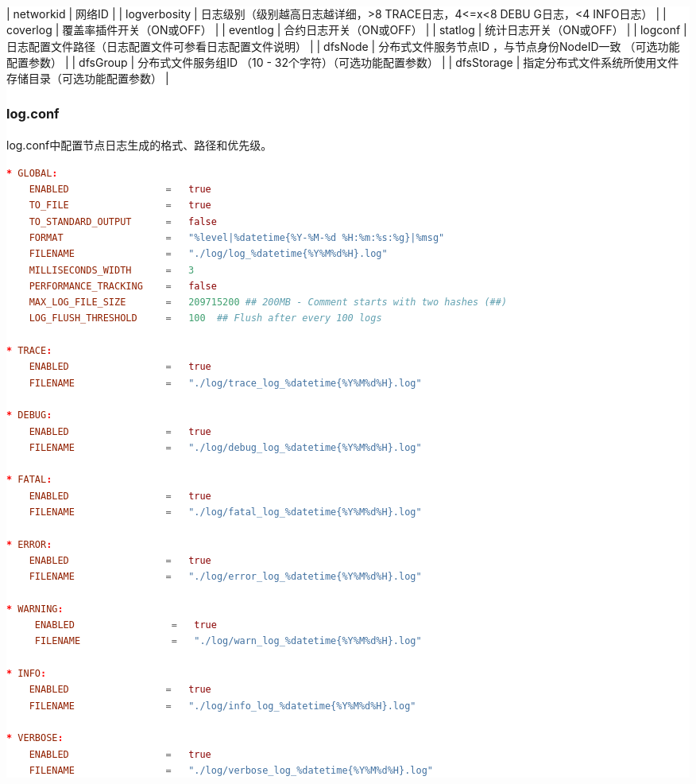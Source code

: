| networkid          | 网络ID                                     |
| logverbosity       | 日志级别（级别越高日志越详细，>8 TRACE日志，4<=x<8 DEBU G日志，<4 INFO日志） |
| coverlog           | 覆盖率插件开关（ON或OFF）                          |
| eventlog           | 合约日志开关（ON或OFF）                           |
| statlog            | 统计日志开关（ON或OFF）                           |
| logconf            | 日志配置文件路径（日志配置文件可参看日志配置文件说明）              |
| dfsNode            | 分布式文件服务节点ID ，与节点身份NodeID一致 （可选功能配置参数）    |
| dfsGroup           | 分布式文件服务组ID （10 - 32个字符）（可选功能配置参数）        |
| dfsStorage         | 指定分布式文件系统所使用文件存储目录（可选功能配置参数）             |

### log.conf

log.conf中配置节点日志生成的格式、路径和优先级。

``` conf
* GLOBAL:  
    ENABLED                 =   true  
    TO_FILE                 =   true  
    TO_STANDARD_OUTPUT      =   false  
    FORMAT                  =   "%level|%datetime{%Y-%M-%d %H:%m:%s:%g}|%msg"   
    FILENAME                =   "./log/log_%datetime{%Y%M%d%H}.log"  
    MILLISECONDS_WIDTH      =   3  
    PERFORMANCE_TRACKING    =   false  
    MAX_LOG_FILE_SIZE       =   209715200 ## 200MB - Comment starts with two hashes (##)
    LOG_FLUSH_THRESHOLD     =   100  ## Flush after every 100 logs
      
* TRACE:  
    ENABLED                 =   true
    FILENAME                =   "./log/trace_log_%datetime{%Y%M%d%H}.log"  
      
* DEBUG:  
    ENABLED                 =   true
    FILENAME                =   "./log/debug_log_%datetime{%Y%M%d%H}.log"  

* FATAL:  
    ENABLED                 =   true  
    FILENAME                =   "./log/fatal_log_%datetime{%Y%M%d%H}.log"
      
* ERROR:  
    ENABLED                 =   true
    FILENAME                =   "./log/error_log_%datetime{%Y%M%d%H}.log"  
      
* WARNING: 
     ENABLED                 =   true
     FILENAME                =   "./log/warn_log_%datetime{%Y%M%d%H}.log"
 
* INFO: 
    ENABLED                 =   true
    FILENAME                =   "./log/info_log_%datetime{%Y%M%d%H}.log"  
      
* VERBOSE:  
    ENABLED                 =   true
    FILENAME                =   "./log/verbose_log_%datetime{%Y%M%d%H}.log"

```
